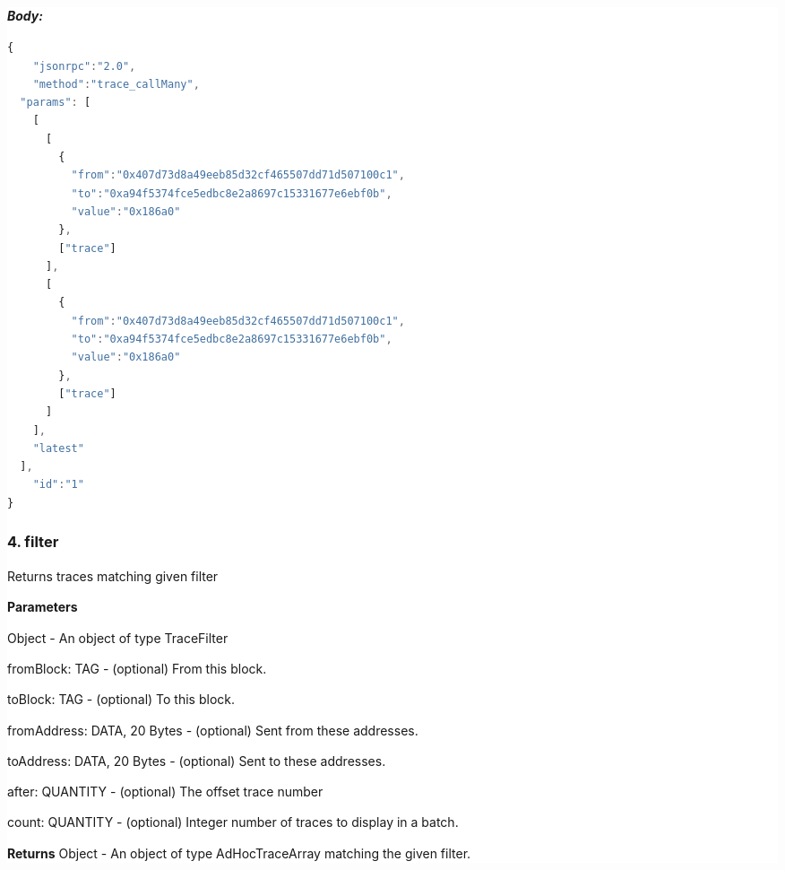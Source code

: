 ***Body:***

```js        
{
	"jsonrpc":"2.0",
	"method":"trace_callMany",
  "params": [
    [
      [
        {
          "from":"0x407d73d8a49eeb85d32cf465507dd71d507100c1",
          "to":"0xa94f5374fce5edbc8e2a8697c15331677e6ebf0b",
          "value":"0x186a0"
        },
        ["trace"]
      ],
      [
        {
          "from":"0x407d73d8a49eeb85d32cf465507dd71d507100c1",
          "to":"0xa94f5374fce5edbc8e2a8697c15331677e6ebf0b",
          "value":"0x186a0"
        },
        ["trace"]
      ]
    ],
    "latest"
  ],
	"id":"1"
}

```



### 4. filter


Returns traces matching given filter

**Parameters**

Object - An object of type TraceFilter

fromBlock: TAG - (optional) From this block.

toBlock: TAG - (optional) To this block.

fromAddress: DATA, 20 Bytes - (optional) Sent from these addresses.

toAddress: DATA, 20 Bytes - (optional) Sent to these addresses.

after: QUANTITY - (optional) The offset trace number

count: QUANTITY - (optional) Integer number of traces to display in a batch.

**Returns**
Object - An object of type AdHocTraceArray matching the given filter.
